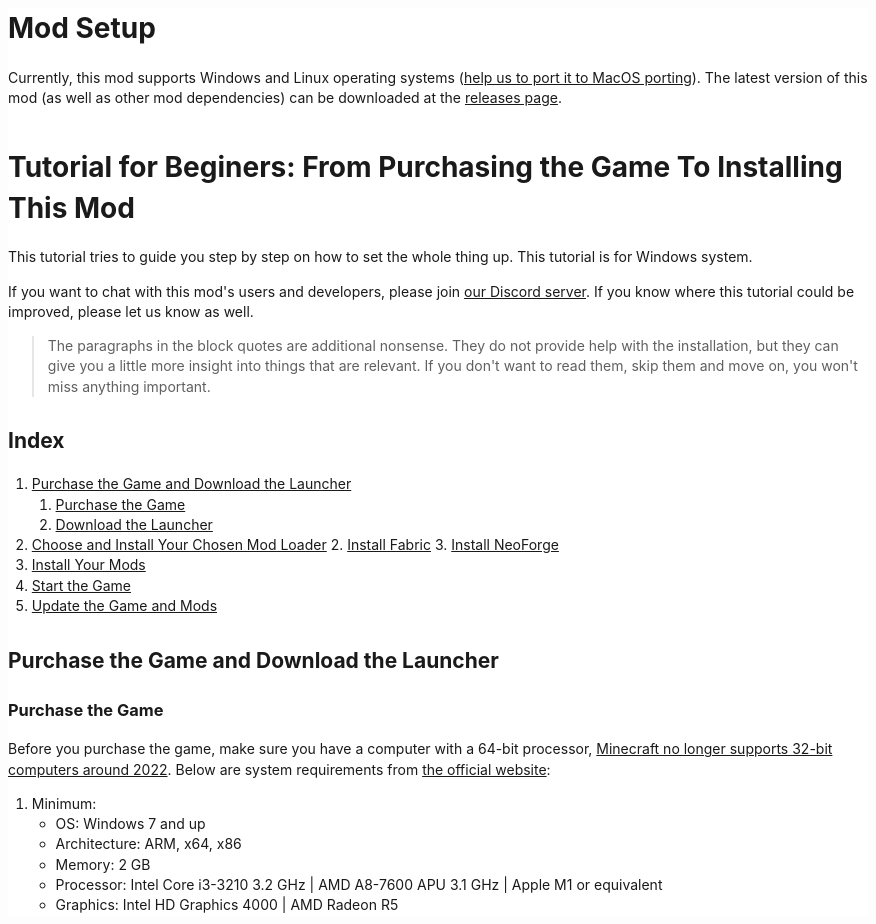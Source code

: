 # Mod Setup

Currently, this mod supports Windows and Linux operating systems ([help us to port it to MacOS porting](https://github.com/khanshoaib3/minecraft-access/issues/22)).
The latest version of this mod (as well as other mod dependencies) can be downloaded at the [releases page](https://github.com/khanshoaib3/minecraft-access/releases/latest).


# Tutorial for Beginers: From Purchasing the Game To Installing This Mod

This tutorial tries to guide you step by step on how to set the whole thing up. This tutorial is for Windows system.

If you want to chat with this mod's users and developers, please join [our Discord server](https://discord.gg/yQjjsDqWQX).
If you know where this tutorial could be improved, please let us know as well.

> The paragraphs in the block quotes are additional nonsense.
> They do not provide help with the installation, but they can give you a little more insight into things that are relevant.
> If you don't want to read them, skip them and move on, you won't miss anything important.

## Index

1. [Purchase the Game and Download the Launcher](#purchase-the-game-and-download-the-launcher)
    1. [Purchase the Game](#purchase-the-game)
    2. [Download the Launcher](#download-the-launcher)
2. [Choose and Install Your Chosen Mod Loader](#choose-and-install-your-chosen-mod-loader)
    2. [Install Fabric](#install-fabric)
    3. [Install NeoForge](#install-neoforge)
3. [Install Your Mods](#install-your-mods)
5. [Start the Game](#start-the-game)
6. [Update the Game and Mods](#update-the-game-and-mods)

## Purchase the Game and Download the Launcher

### Purchase the Game

Before you purchase the game, make sure you have a computer with a 64-bit processor, [Minecraft no longer supports 32-bit computers around 2022](https://www.minecraftforum.net/forums/minecraft-java-edition/recent-updates-and-snapshots/3140967-the-end-of-minecraft-32-bit).
Below are system requirements from [the official website](https://www.minecraft.net/en-us/store/minecraft-java-bedrock-edition-pc):

1. Minimum:
    * OS: Windows 7 and up
    * Architecture: ARM, x64, x86
    * Memory: 2 GB
    * Processor: Intel Core i3-3210 3.2 GHz | AMD A8-7600 APU 3.1 GHz | Apple M1 or equivalent
    * Graphics: Intel HD Graphics 4000 | AMD Radeon R5
